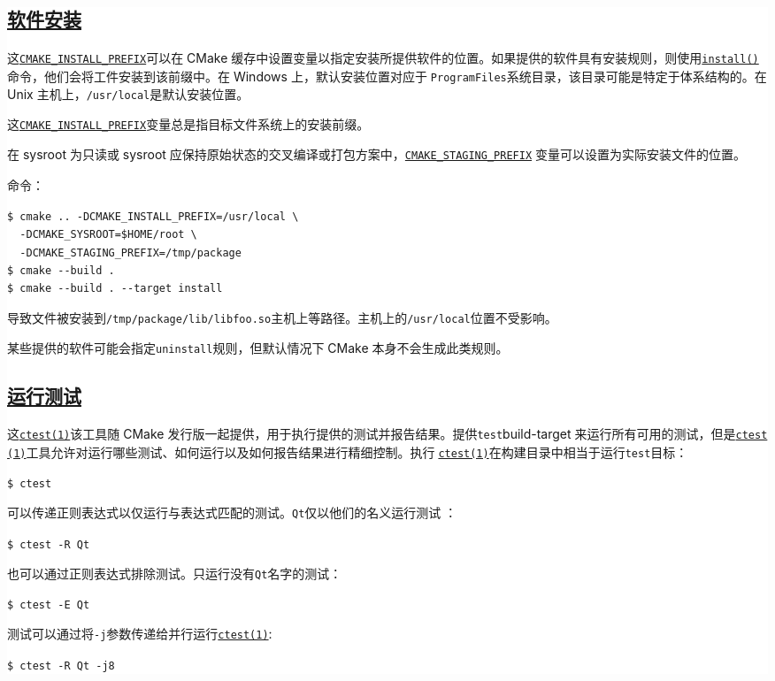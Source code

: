 ## [软件安装](https://cmake.org/cmake/help/latest/guide/user-interaction/index.html#id20)

这[`CMAKE_INSTALL_PREFIX`](https://cmake.org/cmake/help/latest/variable/CMAKE_INSTALL_PREFIX.html#variable:CMAKE_INSTALL_PREFIX)可以在 CMake 缓存中设置变量以指定安装所提供软件的位置。如果提供的软件具有安装规则，则使用[`install()`](https://cmake.org/cmake/help/latest/command/install.html#command:install)命令，他们会将工件安装到该前缀中。在 Windows 上，默认安装位置对应于 `ProgramFiles`系统目录，该目录可能是特定于体系结构的。在 Unix 主机上，`/usr/local`是默认安装位置。

这[`CMAKE_INSTALL_PREFIX`](https://cmake.org/cmake/help/latest/variable/CMAKE_INSTALL_PREFIX.html#variable:CMAKE_INSTALL_PREFIX)变量总是指目标文件系统上的安装前缀。

在 sysroot 为只读或 sysroot 应保持原始状态的交叉编译或打包方案中，[`CMAKE_STAGING_PREFIX`](https://cmake.org/cmake/help/latest/variable/CMAKE_STAGING_PREFIX.html#variable:CMAKE_STAGING_PREFIX) 变量可以设置为实际安装文件的位置。

命令：

```
$ cmake .. -DCMAKE_INSTALL_PREFIX=/usr/local \
  -DCMAKE_SYSROOT=$HOME/root \
  -DCMAKE_STAGING_PREFIX=/tmp/package
$ cmake --build .
$ cmake --build . --target install
```

导致文件被安装到`/tmp/package/lib/libfoo.so`主机上等路径。主机上的`/usr/local`位置不受影响。

某些提供的软件可能会指定`uninstall`规则，但默认情况下 CMake 本身不会生成此类规则。

## [运行测试](https://cmake.org/cmake/help/latest/guide/user-interaction/index.html#id21)

这[`ctest(1)`](https://cmake.org/cmake/help/latest/manual/ctest.1.html#manual:ctest(1))该工具随 CMake 发行版一起提供，用于执行提供的测试并报告结果。提供`test`build-target 来运行所有可用的测试，但是[`ctest(1)`](https://cmake.org/cmake/help/latest/manual/ctest.1.html#manual:ctest(1))工具允许对运行哪些测试、如何运行以及如何报告结果进行精细控制。执行 [`ctest(1)`](https://cmake.org/cmake/help/latest/manual/ctest.1.html#manual:ctest(1))在构建目录中相当于运行`test`目标：

```
$ ctest
```

可以传递正则表达式以仅运行与表达式匹配的测试。`Qt`仅以他们的名义运行测试 ：

```
$ ctest -R Qt
```

也可以通过正则表达式排除测试。只运行没有`Qt`名字的测试：

```
$ ctest -E Qt
```

测试可以通过将`-j`参数传递给并行运行[`ctest(1)`](https://cmake.org/cmake/help/latest/manual/ctest.1.html#manual:ctest(1)):

```
$ ctest -R Qt -j8
```
